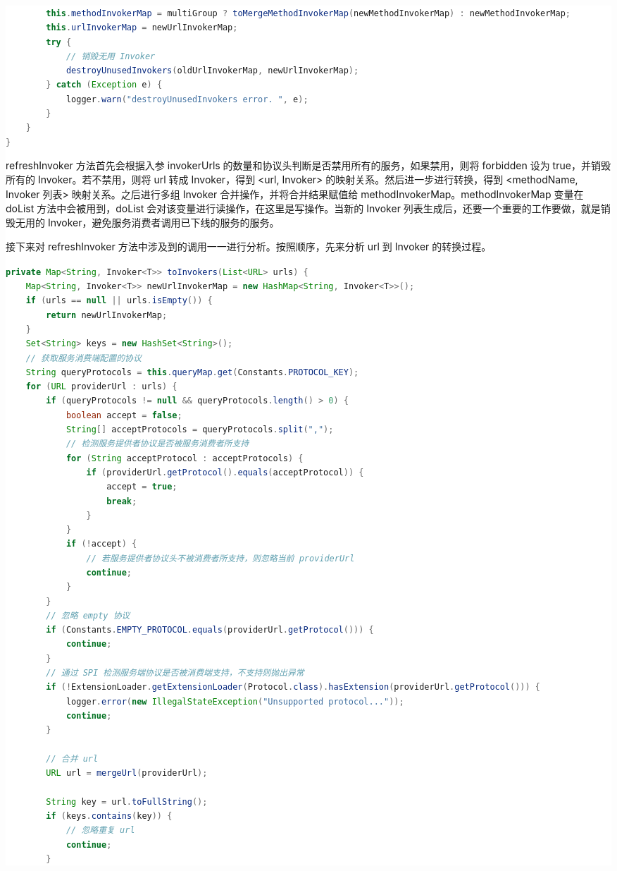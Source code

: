 ```java
        this.methodInvokerMap = multiGroup ? toMergeMethodInvokerMap(newMethodInvokerMap) : newMethodInvokerMap;
        this.urlInvokerMap = newUrlInvokerMap;
        try {
            // 销毁无用 Invoker
            destroyUnusedInvokers(oldUrlInvokerMap, newUrlInvokerMap);
        } catch (Exception e) {
            logger.warn("destroyUnusedInvokers error. ", e);
        }
    }
}
```

refreshInvoker 方法首先会根据入参 invokerUrls 的数量和协议头判断是否禁用所有的服务，如果禁用，则将 forbidden 设为 true，并销毁所有的 Invoker。若不禁用，则将 url 转成 Invoker，得到 \<url, Invoker\> 的映射关系。然后进一步进行转换，得到 \<methodName, Invoker 列表\> 映射关系。之后进行多组 Invoker 合并操作，并将合并结果赋值给 methodInvokerMap。methodInvokerMap 变量在 doList 方法中会被用到，doList 会对该变量进行读操作，在这里是写操作。当新的 Invoker 列表生成后，还要一个重要的工作要做，就是销毁无用的 Invoker，避免服务消费者调用已下线的服务的服务。

接下来对 refreshInvoker 方法中涉及到的调用一一进行分析。按照顺序，先来分析 url 到 Invoker 的转换过程。

```java
private Map<String, Invoker<T>> toInvokers(List<URL> urls) {
    Map<String, Invoker<T>> newUrlInvokerMap = new HashMap<String, Invoker<T>>();
    if (urls == null || urls.isEmpty()) {
        return newUrlInvokerMap;
    }
    Set<String> keys = new HashSet<String>();
    // 获取服务消费端配置的协议
    String queryProtocols = this.queryMap.get(Constants.PROTOCOL_KEY);
    for (URL providerUrl : urls) {
        if (queryProtocols != null && queryProtocols.length() > 0) {
            boolean accept = false;
            String[] acceptProtocols = queryProtocols.split(",");
            // 检测服务提供者协议是否被服务消费者所支持
            for (String acceptProtocol : acceptProtocols) {
                if (providerUrl.getProtocol().equals(acceptProtocol)) {
                    accept = true;
                    break;
                }
            }
            if (!accept) {
                // 若服务提供者协议头不被消费者所支持，则忽略当前 providerUrl
                continue;
            }
        }
        // 忽略 empty 协议
        if (Constants.EMPTY_PROTOCOL.equals(providerUrl.getProtocol())) {
            continue;
        }
        // 通过 SPI 检测服务端协议是否被消费端支持，不支持则抛出异常
        if (!ExtensionLoader.getExtensionLoader(Protocol.class).hasExtension(providerUrl.getProtocol())) {
            logger.error(new IllegalStateException("Unsupported protocol..."));
            continue;
        }
        
        // 合并 url
        URL url = mergeUrl(providerUrl);

        String key = url.toFullString();
        if (keys.contains(key)) {
            // 忽略重复 url
            continue;
        }
```